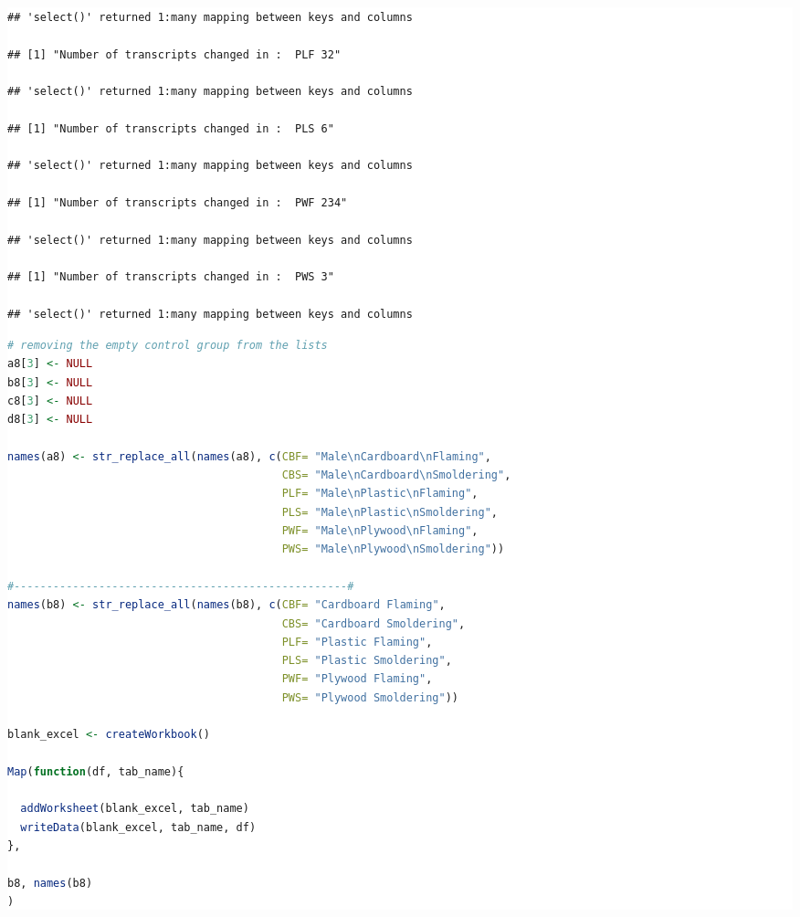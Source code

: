     ## 'select()' returned 1:many mapping between keys and columns

    ## [1] "Number of transcripts changed in :  PLF 32"

    ## 'select()' returned 1:many mapping between keys and columns

    ## [1] "Number of transcripts changed in :  PLS 6"

    ## 'select()' returned 1:many mapping between keys and columns

    ## [1] "Number of transcripts changed in :  PWF 234"

    ## 'select()' returned 1:many mapping between keys and columns

    ## [1] "Number of transcripts changed in :  PWS 3"

    ## 'select()' returned 1:many mapping between keys and columns

``` r
# removing the empty control group from the lists
a8[3] <- NULL 
b8[3] <- NULL 
c8[3] <- NULL
d8[3] <- NULL

names(a8) <- str_replace_all(names(a8), c(CBF= "Male\nCardboard\nFlaming",
                                          CBS= "Male\nCardboard\nSmoldering",
                                          PLF= "Male\nPlastic\nFlaming",
                                          PLS= "Male\nPlastic\nSmoldering",
                                          PWF= "Male\nPlywood\nFlaming",
                                          PWS= "Male\nPlywood\nSmoldering"))

#---------------------------------------------------#
names(b8) <- str_replace_all(names(b8), c(CBF= "Cardboard Flaming",
                                          CBS= "Cardboard Smoldering",
                                          PLF= "Plastic Flaming",
                                          PLS= "Plastic Smoldering",
                                          PWF= "Plywood Flaming",
                                          PWS= "Plywood Smoldering"))

blank_excel <- createWorkbook()

Map(function(df, tab_name){     
  
  addWorksheet(blank_excel, tab_name)
  writeData(blank_excel, tab_name, df)
}, 

b8, names(b8)
)
```
